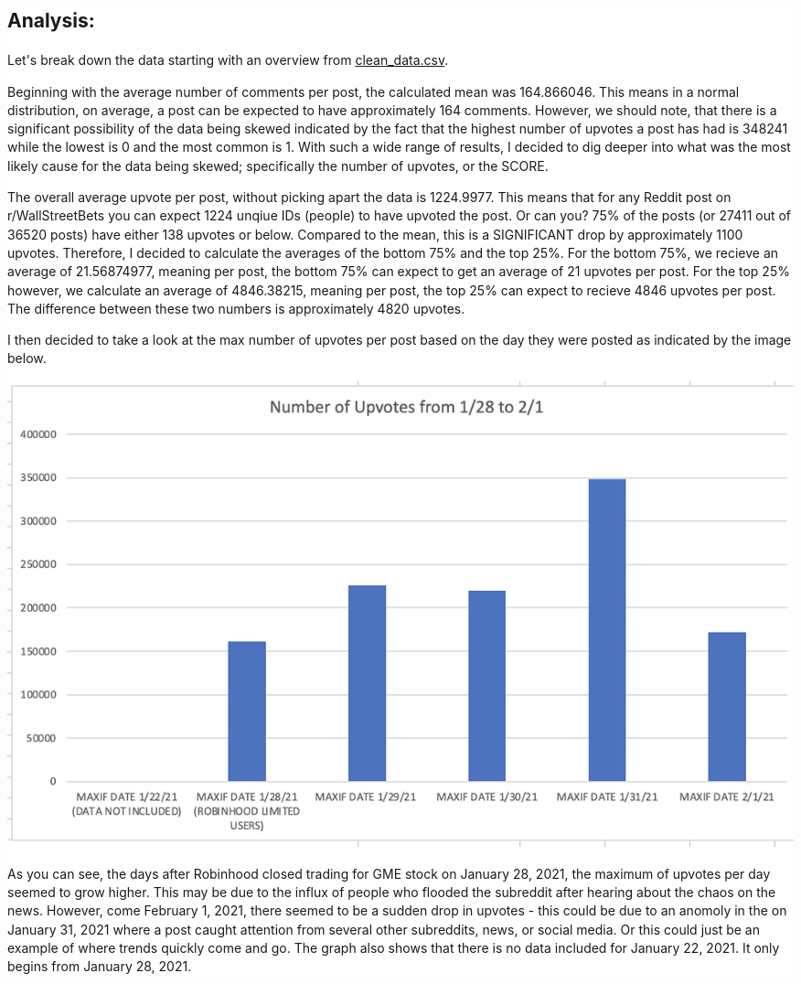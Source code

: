 
## Analysis:
Let's break down the data starting with an overview from [clean_data.csv](./clean_data.csv).

Beginning with the average number of comments per post, the calculated mean was 164.866046. This means in a normal distribution, on average, a post can be expected to have approximately 164 comments. However, we should note, that there is a significant possibility of the data being skewed indicated by the fact that the highest number of upvotes a post has had is 348241 while the lowest is 0 and the most common is 1. With such a wide range of results, I decided to dig deeper into what was the most likely cause for the data being skewed; specifically the number of upvotes, or the SCORE.

The overall average upvote per post, without picking apart the data is 1224.9977. This means that for any Reddit post on r/WallStreetBets you can expect 1224 unqiue IDs (people) to have upvoted the post. Or can you? 75% of the posts (or 27411 out of 36520 posts) have either 138 upvotes or below. Compared to the mean, this is a SIGNIFICANT drop by approximately 1100 upvotes. Therefore, I decided to calculate the averages of the bottom 75% and the top 25%. For the bottom 75%, we recieve an average of 21.56874977, meaning per post, the bottom 75% can expect to get an average of 21 upvotes per post. For the top 25% however, we calculate an average of 4846.38215, meaning per post, the top 25% can expect to recieve 4846 upvotes per post. The difference between these two numbers is approximately 4820 upvotes.

I then decided to take a look at the max number of upvotes per post based on the day they were posted as indicated by the image below.

![clean_data](./images/upvotes_128_21.png)

As you can see, the days after Robinhood closed trading for GME stock on January 28, 2021, the maximum of upvotes per day seemed to grow higher. This may be due to the influx of people who flooded the subreddit after hearing about the chaos on the news. However, come February 1, 2021, there seemed to be a sudden drop in upvotes - this could be due to an anomoly in the on January 31, 2021 where a post caught attention from several other subreddits, news, or social media. Or this could just be an example of where trends quickly come and go. The graph also shows that there is no data included for January 22, 2021. It only begins from January 28, 2021.
